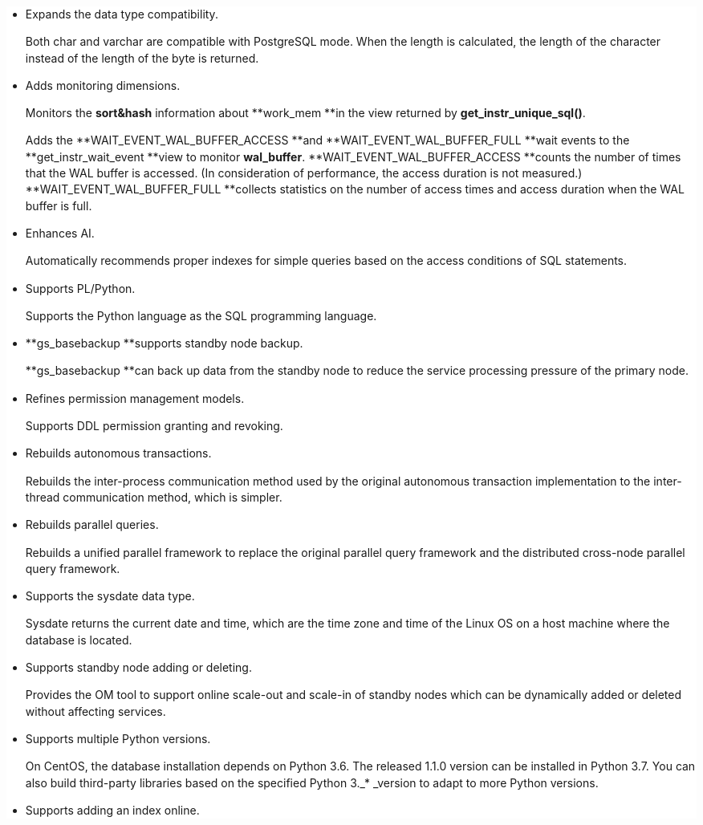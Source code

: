 - Expands the data type compatibility.

  Both char and varchar are compatible with PostgreSQL mode. When the length is calculated, the length of the character instead of the length of the byte is returned.

- Adds monitoring dimensions.

  Monitors the **sort&hash** information about **work_mem **in the view returned by **get_instr_unique_sql\(\)**.

  Adds the **WAIT_EVENT_WAL_BUFFER_ACCESS **and **WAIT_EVENT_WAL_BUFFER_FULL **wait events to the **get_instr_wait_event **view to monitor **wal_buffer**. **WAIT_EVENT_WAL_BUFFER_ACCESS **counts the number of times that the WAL buffer is accessed. \(In consideration of performance, the access duration is not measured.\) **WAIT_EVENT_WAL_BUFFER_FULL **collects statistics on the number of access times and access duration when the WAL buffer is full.

- Enhances AI.

  Automatically recommends proper indexes for simple queries based on the access conditions of SQL statements.

- Supports PL/Python.

  Supports the Python language as the SQL programming language.

- **gs_basebackup **supports standby node backup.

  **gs_basebackup **can back up data from the standby node to reduce the service processing pressure of the primary node.

- Refines permission management models.

  Supports DDL permission granting and revoking.

- Rebuilds autonomous transactions.

  Rebuilds the inter-process communication method used by the original autonomous transaction implementation to the inter-thread communication method, which is simpler.

- Rebuilds parallel queries.

  Rebuilds a unified parallel framework to replace the original parallel query framework and the distributed cross-node parallel query framework.

- Supports the sysdate data type.

  Sysdate returns the current date and time, which are the time zone and time of the Linux OS on a host machine where the database is located.

- Supports standby node adding or deleting.

  Provides the OM tool to support online scale-out and scale-in of standby nodes which can be dynamically added or deleted without affecting services.

- Supports multiple Python versions.

  On CentOS, the database installation depends on Python 3.6. The released 1.1.0 version can be installed in Python 3.7. You can also build third-party libraries based on the specified Python 3.\_\* \_version to adapt to more Python versions.

- Supports adding an index online.
